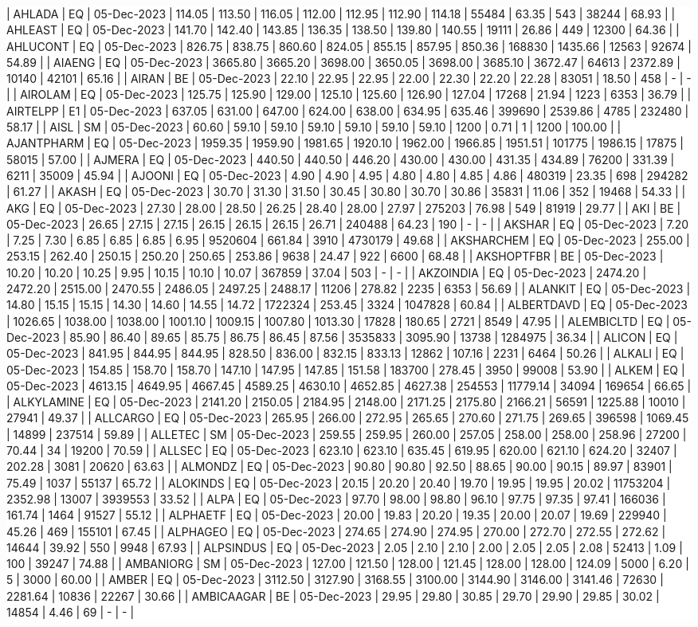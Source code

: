 | AHLADA | EQ | 05-Dec-2023 | 114.05 | 113.50 | 116.05 | 112.00 | 112.95 | 112.90 | 114.18 | 55484 | 63.35 | 543 | 38244 | 68.93 |
| AHLEAST | EQ | 05-Dec-2023 | 141.70 | 142.40 | 143.85 | 136.35 | 138.50 | 139.80 | 140.55 | 19111 | 26.86 | 449 | 12300 | 64.36 |
| AHLUCONT | EQ | 05-Dec-2023 | 826.75 | 838.75 | 860.60 | 824.05 | 855.15 | 857.95 | 850.36 | 168830 | 1435.66 | 12563 | 92674 | 54.89 |
| AIAENG | EQ | 05-Dec-2023 | 3665.80 | 3665.20 | 3698.00 | 3650.05 | 3698.00 | 3685.10 | 3672.47 | 64613 | 2372.89 | 10140 | 42101 | 65.16 |
| AIRAN | BE | 05-Dec-2023 | 22.10 | 22.95 | 22.95 | 22.00 | 22.30 | 22.20 | 22.28 | 83051 | 18.50 | 458 | - | - |
| AIROLAM | EQ | 05-Dec-2023 | 125.75 | 125.90 | 129.00 | 125.10 | 125.60 | 126.90 | 127.04 | 17268 | 21.94 | 1223 | 6353 | 36.79 |
| AIRTELPP | E1 | 05-Dec-2023 | 637.05 | 631.00 | 647.00 | 624.00 | 638.00 | 634.95 | 635.46 | 399690 | 2539.86 | 4785 | 232480 | 58.17 |
| AISL | SM | 05-Dec-2023 | 60.60 | 59.10 | 59.10 | 59.10 | 59.10 | 59.10 | 59.10 | 1200 | 0.71 | 1 | 1200 | 100.00 |
| AJANTPHARM | EQ | 05-Dec-2023 | 1959.35 | 1959.90 | 1981.65 | 1920.10 | 1962.00 | 1966.85 | 1951.51 | 101775 | 1986.15 | 17875 | 58015 | 57.00 |
| AJMERA | EQ | 05-Dec-2023 | 440.50 | 440.50 | 446.20 | 430.00 | 430.00 | 431.35 | 434.89 | 76200 | 331.39 | 6211 | 35009 | 45.94 |
| AJOONI | EQ | 05-Dec-2023 | 4.90 | 4.90 | 4.95 | 4.80 | 4.80 | 4.85 | 4.86 | 480319 | 23.35 | 698 | 294282 | 61.27 |
| AKASH | EQ | 05-Dec-2023 | 30.70 | 31.30 | 31.50 | 30.45 | 30.80 | 30.70 | 30.86 | 35831 | 11.06 | 352 | 19468 | 54.33 |
| AKG | EQ | 05-Dec-2023 | 27.30 | 28.00 | 28.50 | 26.25 | 28.40 | 28.00 | 27.97 | 275203 | 76.98 | 549 | 81919 | 29.77 |
| AKI | BE | 05-Dec-2023 | 26.65 | 27.15 | 27.15 | 26.15 | 26.15 | 26.15 | 26.71 | 240488 | 64.23 | 190 | - | - |
| AKSHAR | EQ | 05-Dec-2023 | 7.20 | 7.25 | 7.30 | 6.85 | 6.85 | 6.85 | 6.95 | 9520604 | 661.84 | 3910 | 4730179 | 49.68 |
| AKSHARCHEM | EQ | 05-Dec-2023 | 255.00 | 253.15 | 262.40 | 250.15 | 250.20 | 250.65 | 253.86 | 9638 | 24.47 | 922 | 6600 | 68.48 |
| AKSHOPTFBR | BE | 05-Dec-2023 | 10.20 | 10.20 | 10.25 | 9.95 | 10.15 | 10.10 | 10.07 | 367859 | 37.04 | 503 | - | - |
| AKZOINDIA | EQ | 05-Dec-2023 | 2474.20 | 2472.20 | 2515.00 | 2470.55 | 2486.05 | 2497.25 | 2488.17 | 11206 | 278.82 | 2235 | 6353 | 56.69 |
| ALANKIT | EQ | 05-Dec-2023 | 14.80 | 15.15 | 15.15 | 14.30 | 14.60 | 14.55 | 14.72 | 1722324 | 253.45 | 3324 | 1047828 | 60.84 |
| ALBERTDAVD | EQ | 05-Dec-2023 | 1026.65 | 1038.00 | 1038.00 | 1001.10 | 1009.15 | 1007.80 | 1013.30 | 17828 | 180.65 | 2721 | 8549 | 47.95 |
| ALEMBICLTD | EQ | 05-Dec-2023 | 85.90 | 86.40 | 89.65 | 85.75 | 86.75 | 86.45 | 87.56 | 3535833 | 3095.90 | 13738 | 1284975 | 36.34 |
| ALICON | EQ | 05-Dec-2023 | 841.95 | 844.95 | 844.95 | 828.50 | 836.00 | 832.15 | 833.13 | 12862 | 107.16 | 2231 | 6464 | 50.26 |
| ALKALI | EQ | 05-Dec-2023 | 154.85 | 158.70 | 158.70 | 147.10 | 147.95 | 147.85 | 151.58 | 183700 | 278.45 | 3950 | 99008 | 53.90 |
| ALKEM | EQ | 05-Dec-2023 | 4613.15 | 4649.95 | 4667.45 | 4589.25 | 4630.10 | 4652.85 | 4627.38 | 254553 | 11779.14 | 34094 | 169654 | 66.65 |
| ALKYLAMINE | EQ | 05-Dec-2023 | 2141.20 | 2150.05 | 2184.95 | 2148.00 | 2171.25 | 2175.80 | 2166.21 | 56591 | 1225.88 | 10010 | 27941 | 49.37 |
| ALLCARGO | EQ | 05-Dec-2023 | 265.95 | 266.00 | 272.95 | 265.65 | 270.60 | 271.75 | 269.65 | 396598 | 1069.45 | 14899 | 237514 | 59.89 |
| ALLETEC | SM | 05-Dec-2023 | 259.55 | 259.95 | 260.00 | 257.05 | 258.00 | 258.00 | 258.96 | 27200 | 70.44 | 34 | 19200 | 70.59 |
| ALLSEC | EQ | 05-Dec-2023 | 623.10 | 623.10 | 635.45 | 619.95 | 620.00 | 621.10 | 624.20 | 32407 | 202.28 | 3081 | 20620 | 63.63 |
| ALMONDZ | EQ | 05-Dec-2023 | 90.80 | 90.80 | 92.50 | 88.65 | 90.00 | 90.15 | 89.97 | 83901 | 75.49 | 1037 | 55137 | 65.72 |
| ALOKINDS | EQ | 05-Dec-2023 | 20.15 | 20.20 | 20.40 | 19.70 | 19.95 | 19.95 | 20.02 | 11753204 | 2352.98 | 13007 | 3939553 | 33.52 |
| ALPA | EQ | 05-Dec-2023 | 97.70 | 98.00 | 98.80 | 96.10 | 97.75 | 97.35 | 97.41 | 166036 | 161.74 | 1464 | 91527 | 55.12 |
| ALPHAETF | EQ | 05-Dec-2023 | 20.00 | 19.83 | 20.20 | 19.35 | 20.00 | 20.07 | 19.69 | 229940 | 45.26 | 469 | 155101 | 67.45 |
| ALPHAGEO | EQ | 05-Dec-2023 | 274.65 | 274.90 | 274.95 | 270.00 | 272.70 | 272.55 | 272.62 | 14644 | 39.92 | 550 | 9948 | 67.93 |
| ALPSINDUS | EQ | 05-Dec-2023 | 2.05 | 2.10 | 2.10 | 2.00 | 2.05 | 2.05 | 2.08 | 52413 | 1.09 | 100 | 39247 | 74.88 |
| AMBANIORG | SM | 05-Dec-2023 | 127.00 | 121.50 | 128.00 | 121.45 | 128.00 | 128.00 | 124.09 | 5000 | 6.20 | 5 | 3000 | 60.00 |
| AMBER | EQ | 05-Dec-2023 | 3112.50 | 3127.90 | 3168.55 | 3100.00 | 3144.90 | 3146.00 | 3141.46 | 72630 | 2281.64 | 10836 | 22267 | 30.66 |
| AMBICAAGAR | BE | 05-Dec-2023 | 29.95 | 29.80 | 30.85 | 29.70 | 29.90 | 29.85 | 30.02 | 14854 | 4.46 | 69 | - | - |
